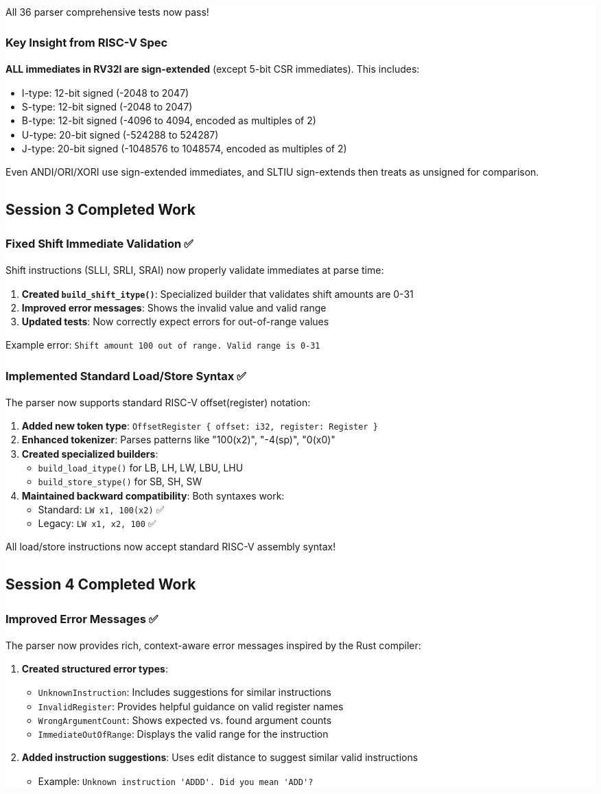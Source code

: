 All 36 parser comprehensive tests now pass!

### Key Insight from RISC-V Spec
**ALL immediates in RV32I are sign-extended** (except 5-bit CSR immediates). This includes:
- I-type: 12-bit signed (-2048 to 2047)
- S-type: 12-bit signed (-2048 to 2047)
- B-type: 12-bit signed (-4096 to 4094, encoded as multiples of 2)
- U-type: 20-bit signed (-524288 to 524287)
- J-type: 20-bit signed (-1048576 to 1048574, encoded as multiples of 2)

Even ANDI/ORI/XORI use sign-extended immediates, and SLTIU sign-extends then treats as unsigned for comparison.

## Session 3 Completed Work

### Fixed Shift Immediate Validation ✅
Shift instructions (SLLI, SRLI, SRAI) now properly validate immediates at parse time:

1. **Created `build_shift_itype()`**: Specialized builder that validates shift amounts are 0-31
2. **Improved error messages**: Shows the invalid value and valid range
3. **Updated tests**: Now correctly expect errors for out-of-range values

Example error: `Shift amount 100 out of range. Valid range is 0-31`

### Implemented Standard Load/Store Syntax ✅
The parser now supports standard RISC-V offset(register) notation:

1. **Added new token type**: `OffsetRegister { offset: i32, register: Register }`
2. **Enhanced tokenizer**: Parses patterns like "100(x2)", "-4(sp)", "0(x0)"
3. **Created specialized builders**: 
   - `build_load_itype()` for LB, LH, LW, LBU, LHU
   - `build_store_stype()` for SB, SH, SW
4. **Maintained backward compatibility**: Both syntaxes work:
   - Standard: `LW x1, 100(x2)` ✅
   - Legacy: `LW x1, x2, 100` ✅

All load/store instructions now accept standard RISC-V assembly syntax!

## Session 4 Completed Work

### Improved Error Messages ✅
The parser now provides rich, context-aware error messages inspired by the Rust compiler:

1. **Created structured error types**:
   - `UnknownInstruction`: Includes suggestions for similar instructions
   - `InvalidRegister`: Provides helpful guidance on valid register names
   - `WrongArgumentCount`: Shows expected vs. found argument counts
   - `ImmediateOutOfRange`: Displays the valid range for the instruction

2. **Added instruction suggestions**: Uses edit distance to suggest similar valid instructions
   - Example: `Unknown instruction 'ADDD'. Did you mean 'ADD'?`
